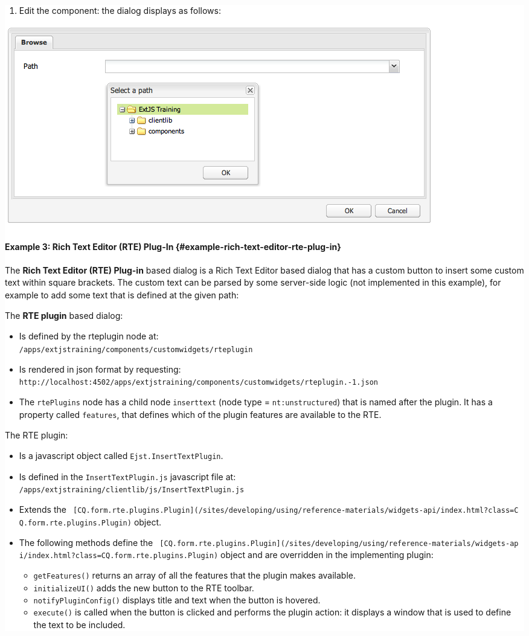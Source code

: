 1. Edit the component: the dialog displays as follows:

![](assets/screen_shot_2012-02-01at120104pm.png) 

#### Example 3: Rich Text Editor (RTE) Plug-In {#example-rich-text-editor-rte-plug-in}

The **Rich Text Editor (RTE) Plug-in** based dialog is a Rich Text Editor based dialog that has a custom button to insert some custom text within square brackets. The custom text can be parsed by some server-side logic (not implemented in this example), for example to add some text that is defined at the given path:

The **RTE plugin** based dialog:

* Is defined by the rteplugin node at:  
  `/apps/extjstraining/components/customwidgets/rteplugin`  

* Is rendered in json format by requesting:  
  `http://localhost:4502/apps/extjstraining/components/customwidgets/rteplugin.-1.json`

* The `rtePlugins` node has a child node `inserttext` (node type = `nt:unstructured`) that is named after the plugin. It has a property called `features`, that defines which of the plugin features are available to the RTE.

The RTE plugin:

* Is a javascript object called `Ejst.InsertTextPlugin`.  

* Is defined in the `InsertTextPlugin.js` javascript file at:  
  `/apps/extjstraining/clientlib/js/InsertTextPlugin.js`  

* Extends the ` [CQ.form.rte.plugins.Plugin](/sites/developing/using/reference-materials/widgets-api/index.html?class=CQ.form.rte.plugins.Plugin)` object.
* The following methods define the ` [CQ.form.rte.plugins.Plugin](/sites/developing/using/reference-materials/widgets-api/index.html?class=CQ.form.rte.plugins.Plugin)` object and are overridden in the implementing plugin:

    * `getFeatures()` returns an array of all the features that the plugin makes available.
    * `initializeUI()` adds the new button to the RTE toolbar.
    * `notifyPluginConfig()` displays title and text when the button is hovered.
    * `execute()` is called when the button is clicked and performs the plugin action: it displays a window that is used to define the text to be included.
